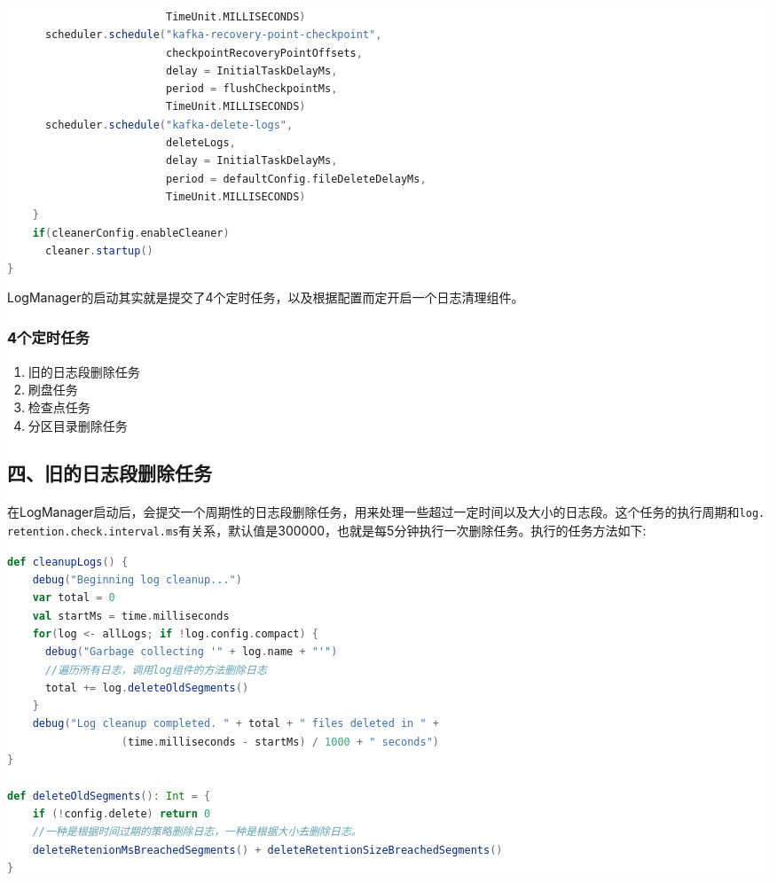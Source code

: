 ```scala
                         TimeUnit.MILLISECONDS)
      scheduler.schedule("kafka-recovery-point-checkpoint",
                         checkpointRecoveryPointOffsets,
                         delay = InitialTaskDelayMs,
                         period = flushCheckpointMs,
                         TimeUnit.MILLISECONDS)
      scheduler.schedule("kafka-delete-logs",
                         deleteLogs,
                         delay = InitialTaskDelayMs,
                         period = defaultConfig.fileDeleteDelayMs,
                         TimeUnit.MILLISECONDS)
    }
    if(cleanerConfig.enableCleaner)
      cleaner.startup()
}
```

LogManager的启动其实就是提交了4个定时任务，以及根据配置而定开启一个日志清理组件。

### 4个定时任务

1. 旧的日志段删除任务
2. 刷盘任务
3. 检查点任务
4. 分区目录删除任务

## 四、旧的日志段删除任务   

在LogManager启动后，会提交一个周期性的日志段删除任务，用来处理一些超过一定时间以及大小的日志段。这个任务的执行周期和`log.retention.check.interval.ms`有关系，默认值是300000，也就是每5分钟执行一次删除任务。执行的任务方法如下:

```scala
def cleanupLogs() {
    debug("Beginning log cleanup...")
    var total = 0
    val startMs = time.milliseconds
    for(log <- allLogs; if !log.config.compact) {
      debug("Garbage collecting '" + log.name + "'")
      //遍历所有日志，调用log组件的方法删除日志
      total += log.deleteOldSegments()
    }
    debug("Log cleanup completed. " + total + " files deleted in " +
                  (time.milliseconds - startMs) / 1000 + " seconds")
}

def deleteOldSegments(): Int = {
    if (!config.delete) return 0
    //一种是根据时间过期的策略删除日志，一种是根据大小去删除日志。
    deleteRetenionMsBreachedSegments() + deleteRetentionSizeBreachedSegments()
}
```
